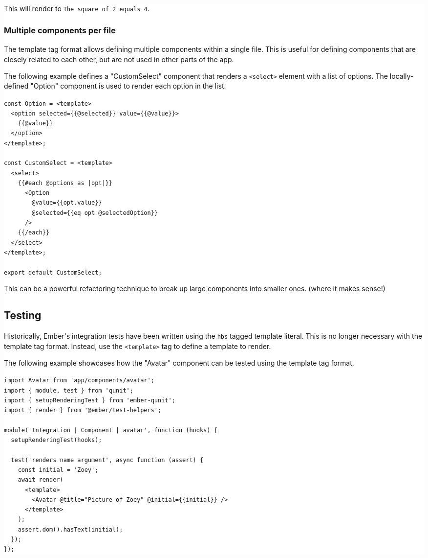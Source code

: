 This will render to `The square of 2 equals 4`.

### Multiple components per file

The template tag format allows defining multiple components within a single file. This is useful for defining components that are closely related to each other, but are not used in other parts of the app.

The following example defines a "CustomSelect" component that renders a `<select>` element with a list of options. The locally-defined "Option" component is used to render each option in the list.

```gjs {data-filename="app/components/custom-select.gjs"}
const Option = <template>
  <option selected={{@selected}} value={{@value}}>
    {{@value}}
  </option>
</template>;

const CustomSelect = <template>
  <select>
    {{#each @options as |opt|}}
      <Option
        @value={{opt.value}}
        @selected={{eq opt @selectedOption}}
      />
    {{/each}}
  </select>
</template>;

export default CustomSelect;
```

This can be a powerful refactoring technique to break up large components into smaller ones. (where it makes sense!)

## Testing

Historically, Ember's integration tests have been written using the `hbs` tagged template literal. This is no longer necessary with the template tag format. Instead, use the `<template>` tag to define a template to render.

The following example showcases how the "Avatar" component can be tested using the template tag format.

```gjs {data-filename="tests/integration/components/avatar-test.gjs"}
import Avatar from 'app/components/avatar';
import { module, test } from 'qunit';
import { setupRenderingTest } from 'ember-qunit';
import { render } from '@ember/test-helpers';

module('Integration | Component | avatar', function (hooks) {
  setupRenderingTest(hooks);

  test('renders name argument', async function (assert) {
    const initial = 'Zoey';
    await render(
      <template>
        <Avatar @title="Picture of Zoey" @initial={{initial}} />
      </template>
    );
    assert.dom().hasText(initial);
  });
});
```
